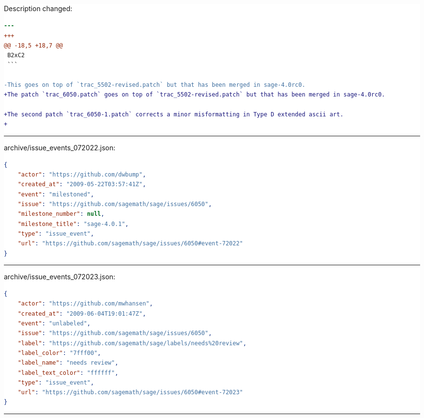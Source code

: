 Description changed:
``````diff
--- 
+++ 
@@ -18,5 +18,7 @@
 B2xC2
 ```
 
-This goes on top of `trac_5502-revised.patch` but that has been merged in sage-4.0rc0.
+The patch `trac_6050.patch` goes on top of `trac_5502-revised.patch` but that has been merged in sage-4.0rc0.
 
+The second patch `trac_6050-1.patch` corrects a minor misformatting in Type D extended ascii art.
+
``````




---

archive/issue_events_072022.json:
```json
{
    "actor": "https://github.com/dwbump",
    "created_at": "2009-05-22T03:57:41Z",
    "event": "milestoned",
    "issue": "https://github.com/sagemath/sage/issues/6050",
    "milestone_number": null,
    "milestone_title": "sage-4.0.1",
    "type": "issue_event",
    "url": "https://github.com/sagemath/sage/issues/6050#event-72022"
}
```



---

archive/issue_events_072023.json:
```json
{
    "actor": "https://github.com/mwhansen",
    "created_at": "2009-06-04T19:01:47Z",
    "event": "unlabeled",
    "issue": "https://github.com/sagemath/sage/issues/6050",
    "label": "https://github.com/sagemath/sage/labels/needs%20review",
    "label_color": "7fff00",
    "label_name": "needs review",
    "label_text_color": "ffffff",
    "type": "issue_event",
    "url": "https://github.com/sagemath/sage/issues/6050#event-72023"
}
```



---